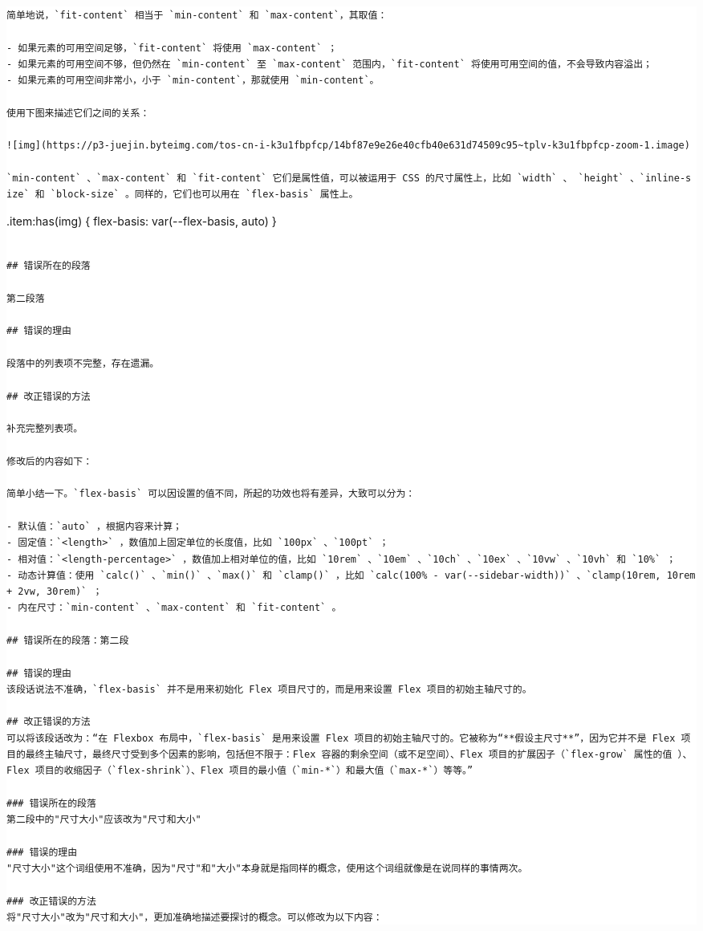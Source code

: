 ```
简单地说，`fit-content` 相当于 `min-content` 和 `max-content`，其取值：

- 如果元素的可用空间足够，`fit-content` 将使用 `max-content` ；
- 如果元素的可用空间不够，但仍然在 `min-content` 至 `max-content` 范围内，`fit-content` 将使用可用空间的值，不会导致内容溢出；
- 如果元素的可用空间非常小，小于 `min-content`，那就使用 `min-content`。

使用下图来描述它们之间的关系：

![img](https://p3-juejin.byteimg.com/tos-cn-i-k3u1fbpfcp/14bf87e9e26e40cfb40e631d74509c95~tplv-k3u1fbpfcp-zoom-1.image)

`min-content` 、`max-content` 和 `fit-content` 它们是属性值，可以被运用于 CSS 的尺寸属性上，比如 `width` 、 `height` 、`inline-size` 和 `block-size` 。同样的，它们也可以用在 `flex-basis` 属性上。

```
.item:has(img) {
    flex-basis: var(--flex-basis, auto)
}
```

## 错误所在的段落

第二段落

## 错误的理由

段落中的列表项不完整，存在遗漏。

## 改正错误的方法

补充完整列表项。

修改后的内容如下：

简单小结一下。`flex-basis` 可以因设置的值不同，所起的功效也将有差异，大致可以分为：

- 默认值：`auto` ，根据内容来计算；
- 固定值：`<length>` ，数值加上固定单位的长度值，比如 `100px` 、`100pt` ；
- 相对值：`<length-percentage>` ，数值加上相对单位的值，比如 `10rem` 、`10em` 、`10ch` 、`10ex` 、`10vw` 、`10vh` 和 `10%` ；
- 动态计算值：使用 `calc()` 、`min()` 、`max()` 和 `clamp()` ，比如 `calc(100% - var(--sidebar-width))` 、`clamp(10rem, 10rem + 2vw, 30rem)` ；
- 内在尺寸：`min-content` 、`max-content` 和 `fit-content` 。

## 错误所在的段落：第二段

## 错误的理由
该段话说法不准确，`flex-basis` 并不是用来初始化 Flex 项目尺寸的，而是用来设置 Flex 项目的初始主轴尺寸的。

## 改正错误的方法
可以将该段话改为：“在 Flexbox 布局中，`flex-basis` 是用来设置 Flex 项目的初始主轴尺寸的。它被称为“**假设主尺寸**”，因为它并不是 Flex 项目的最终主轴尺寸，最终尺寸受到多个因素的影响，包括但不限于：Flex 容器的剩余空间（或不足空间）、Flex 项目的扩展因子（`flex-grow` 属性的值 ）、Flex 项目的收缩因子（`flex-shrink`）、Flex 项目的最小值（`min-*`）和最大值（`max-*`）等等。”

### 错误所在的段落
第二段中的"尺寸大小"应该改为"尺寸和大小"

### 错误的理由
"尺寸大小"这个词组使用不准确，因为"尺寸"和"大小"本身就是指同样的概念，使用这个词组就像是在说同样的事情两次。

### 改正错误的方法
将"尺寸大小"改为"尺寸和大小"，更加准确地描述要探讨的概念。可以修改为以下内容：

```